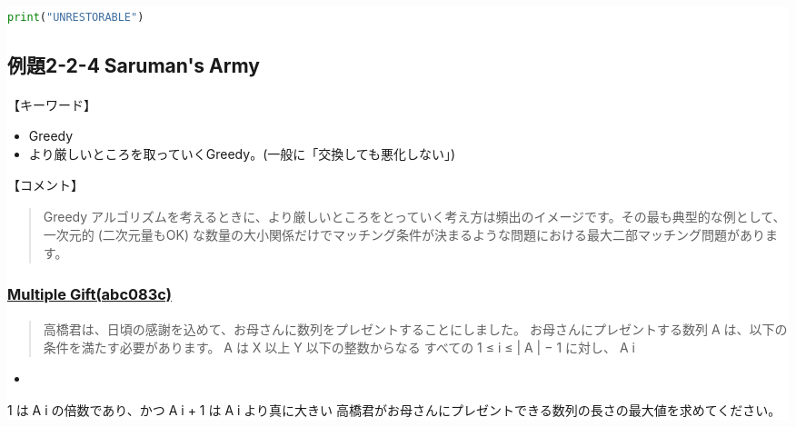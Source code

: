 ```python
print("UNRESTORABLE")
```

## 例題2-2-4 Saruman's Army

【キーワード】
* Greedy
* より厳しいところを取っていくGreedy。(一般に「交換しても悪化しない」)

【コメント】

> Greedy アルゴリズムを考えるときに、より厳しいところをとっていく考え方は頻出のイメージです。その最も典型的な例として、一次元的 (二次元量もOK) な数量の大小関係だけでマッチング条件が決まるような問題における最大二部マッチング問題があります。

### [Multiple Gift(abc083c)](https://atcoder.jp/contests/abc083/tasks/arc088_a)

> 高橋君は、日頃の感謝を込めて、お母さんに数列をプレゼントすることにしました。 お母さんにプレゼントする数列 
A
 は、以下の条件を満たす必要があります。
A
 は 
X
 以上 
Y
 以下の整数からなる
すべての 
1
≤
i
≤
|
A
|
−
1
 に対し、
A
i
+
1
 は 
A
i
 の倍数であり、かつ 
A
i
+
1
 は 
A
i
 より真に大きい
高橋君がお母さんにプレゼントできる数列の長さの最大値を求めてください。
